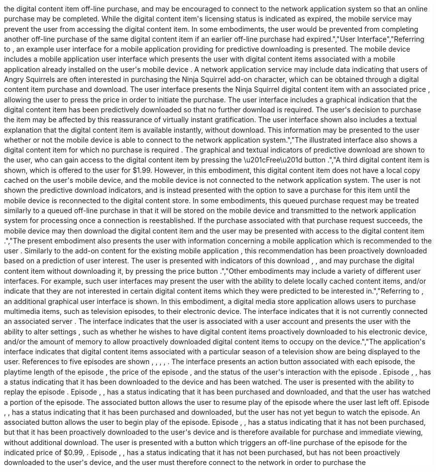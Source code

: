 the digital content item off-line purchase, and may be encouraged to connect to the network application system  so that an online purchase may be completed. While the digital content item's licensing status is indicated as expired, the mobile service  may prevent the user from accessing the digital content item. In some embodiments, the user would be prevented from completing another off-line purchase of the same digital content item if an earlier off-line purchase had expired.","User Interface","Referring to , an example user interface for a mobile application providing for predictive downloading is presented. The mobile device  includes a mobile application user interface which presents the user with digital content items associated with a mobile application already installed on the user's mobile device . A network application service may include data indicating that users of Angry Squirrels are often interested in purchasing the Ninja Squirrel add-on character, which can be obtained through a digital content item purchase and download. The user interface presents the Ninja Squirrel digital content item  with an associated price , allowing the user to press the price  in order to initiate the purchase. The user interface includes a graphical indication  that the digital content item has been predictively downloaded so that no further download is required. The user's decision to purchase the item  may be affected by this reassurance of virtually instant gratification. The user interface shown also includes a textual explanation  that the digital content item is available instantly, without download. This information may be presented to the user whether or not the mobile device  is able to connect to the network application system.","The illustrated interface also shows a digital content item for which no purchase is required . The graphical  and textual  indicators of predictive download are shown to the user, who can gain access to the digital content item by pressing the \u201cFree\u201d button .","A third digital content item  is shown, which is offered to the user for $1.99. However, in this embodiment, this digital content item  does not have a local copy cached on the user's mobile device, and the mobile device is not connected to the network application system. The user is not shown the predictive download indicators, and is instead presented with the option to save a purchase  for this item until the mobile device is reconnected to the digital content store. In some embodiments, this queued purchase request may be treated similarly to a queued off-line purchase in that it will be stored on the mobile device and transmitted to the network application system for processing once a connection is reestablished. If the purchase associated with that purchase request succeeds, the mobile device may then download the digital content item  and the user may be presented with access to the digital content item .","The present embodiment also presents the user with information concerning a mobile application  which is recommended to the user . Similarly to the add-on content for the existing mobile application , this recommendation  has been proactively downloaded based on a prediction of user interest. The user is presented with indicators of this download , , and may purchase the digital content item  without downloading it, by pressing the price button .","Other embodiments may include a variety of different user interfaces. For example, such user interfaces may present the user with the ability to delete locally cached content items, and\/or indicate that they are not interested in certain digital content items which they were predicted to be interested in.","Referring to , an additional graphical user interface  is shown. In this embodiment, a digital media store application  allows users to purchase multimedia items, such as television episodes, to their electronic device. The interface indicates that it is not currently connected an associated server . The interface indicates that the user is associated with a user account  and presents the user with the ability to alter settings , such as whether he wishes to have digital content items proactively downloaded to his electronic device, and\/or the amount of memory to allow proactively downloaded digital content items to occupy on the device.","The application's interface indicates that digital content items associated with a particular season of a television show  are being displayed to the user. References to five episodes are shown , , , , . The interface presents an action button associated with each episode, the playtime length of the episode , the price of the episode , and the status of the user's interaction with the episode . Episode , , has a status  indicating that it has been downloaded to the device and has been watched. The user is presented with the ability to replay the episode . Episode , , has a status  indicating that it has been purchased and downloaded, and that the user has watched a portion of the episode. The associated button  allows the user to resume play of the episode where the user last left off. Episode , , has a status  indicating that it has been purchased and downloaded, but the user has not yet begun to watch the episode. An associated button  allows the user to begin play of the episode. Episode , , has a status  indicating that it has not been purchased, but that it has been proactively downloaded to the user's device and is therefore available for purchase and immediate viewing, without additional download. The user is presented with a button  which triggers an off-line purchase of the episode for the indicated price of $0.99, . Episode , , has a status  indicating that it has not been purchased, but has not been proactively downloaded to the user's device, and the user must therefore connect to the network in order to purchase the